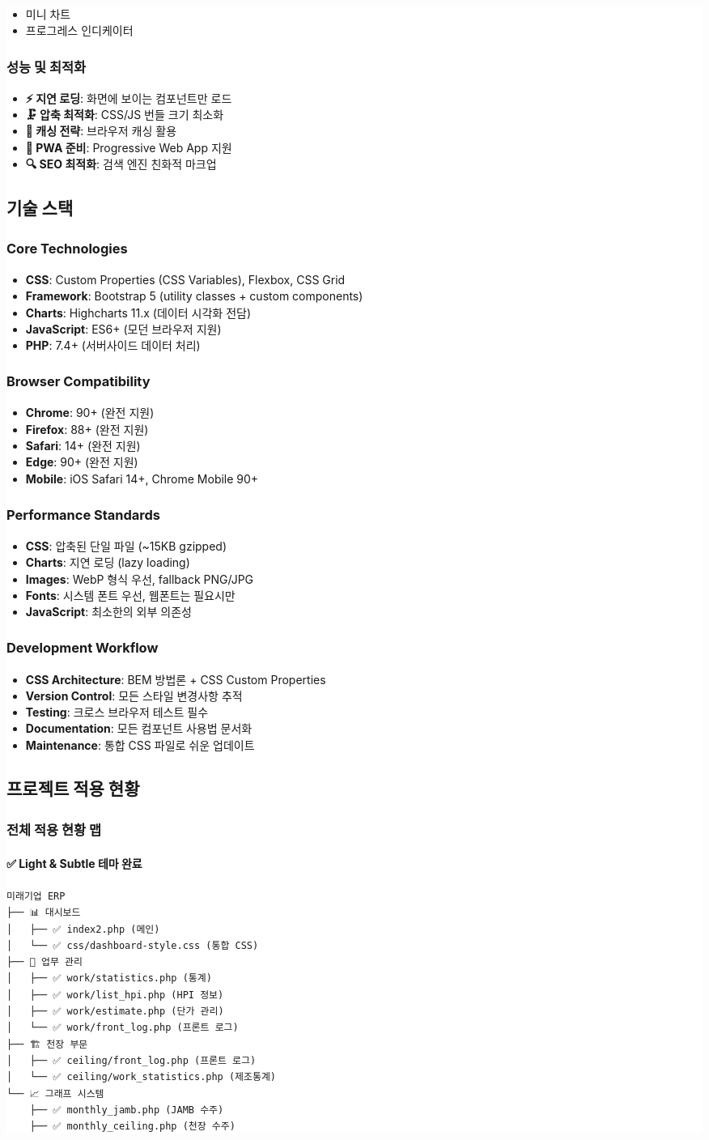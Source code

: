   - 미니 차트
  - 프로그레스 인디케이터

### **성능 및 최적화**
- **⚡ 지연 로딩**: 화면에 보이는 컴포넌트만 로드
- **🗜️ 압축 최적화**: CSS/JS 번들 크기 최소화
- **🔄 캐싱 전략**: 브라우저 캐싱 활용
- **📱 PWA 준비**: Progressive Web App 지원
- **🔍 SEO 최적화**: 검색 엔진 친화적 마크업

## 기술 스택

### **Core Technologies**
- **CSS**: Custom Properties (CSS Variables), Flexbox, CSS Grid
- **Framework**: Bootstrap 5 (utility classes + custom components)
- **Charts**: Highcharts 11.x (데이터 시각화 전담)
- **JavaScript**: ES6+ (모던 브라우저 지원)
- **PHP**: 7.4+ (서버사이드 데이터 처리)

### **Browser Compatibility**
- **Chrome**: 90+ (완전 지원)
- **Firefox**: 88+ (완전 지원)
- **Safari**: 14+ (완전 지원)
- **Edge**: 90+ (완전 지원)
- **Mobile**: iOS Safari 14+, Chrome Mobile 90+

### **Performance Standards**
- **CSS**: 압축된 단일 파일 (~15KB gzipped)
- **Charts**: 지연 로딩 (lazy loading)
- **Images**: WebP 형식 우선, fallback PNG/JPG
- **Fonts**: 시스템 폰트 우선, 웹폰트는 필요시만
- **JavaScript**: 최소한의 외부 의존성

### **Development Workflow**
- **CSS Architecture**: BEM 방법론 + CSS Custom Properties
- **Version Control**: 모든 스타일 변경사항 추적
- **Testing**: 크로스 브라우저 테스트 필수
- **Documentation**: 모든 컴포넌트 사용법 문서화
- **Maintenance**: 통합 CSS 파일로 쉬운 업데이트

## 프로젝트 적용 현황

### **전체 적용 현황 맵**

#### **✅ Light & Subtle 테마 완료**
```
미래기업 ERP
├── 📊 대시보드
│   ├── ✅ index2.php (메인)
│   └── ✅ css/dashboard-style.css (통합 CSS)
├── 💼 업무 관리
│   ├── ✅ work/statistics.php (통계)
│   ├── ✅ work/list_hpi.php (HPI 정보)
│   ├── ✅ work/estimate.php (단가 관리)
│   └── ✅ work/front_log.php (프론트 로그)
├── 🏗️ 천장 부문
│   ├── ✅ ceiling/front_log.php (프론트 로그)
│   └── ✅ ceiling/work_statistics.php (제조통계)
└── 📈 그래프 시스템
    ├── ✅ monthly_jamb.php (JAMB 수주)
    ├── ✅ monthly_ceiling.php (천장 수주)
```